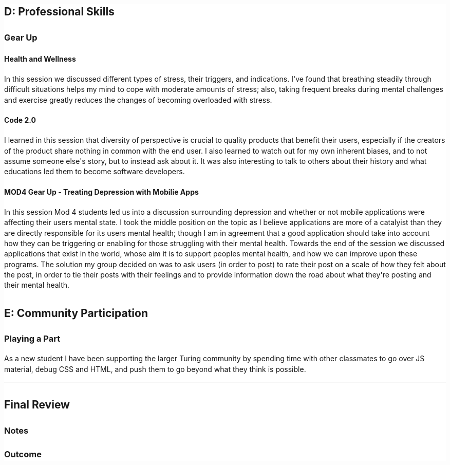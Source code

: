 ## D: Professional Skills

### Gear Up

#### Health and Wellness

In this session we discussed different types of stress, their triggers, and indications. I've found that breathing steadily through difficult situations helps my mind to cope with moderate amounts of stress; also, taking frequent breaks during mental challenges and exercise greatly reduces the changes of becoming overloaded with stress.

#### Code 2.0

I learned in this session that diversity of perspective is crucial to quality products that benefit their users, especially if the creators of the product share nothing in common with the end user. I also learned to watch out for my own inherent biases, and to not assume someone else's story, but to instead ask about it. It was also interesting to talk to others about their history and what educations led them to become software developers.

#### MOD4 Gear Up - Treating Depression with Mobilie Apps

In this session Mod 4 students led us into a discussion surrounding depression and whether or not mobile applications were affecting their users mental state. I took the middle position on the topic as I believe applications are more of a catalyist than they are directly responsible for its users mental health; though I am in agreement that a good application should take into account how they can be triggering or enabling for those struggling with their mental health. Towards the end of the session we discussed applications that exist in the world, whose aim it is to support peoples mental health, and how we can improve upon these programs. The solution my group decided on was to ask users (in order to post) to rate their post on a scale of how they felt about the post, in order to tie their posts with their feelings and to provide information down the road about what they're posting and their mental health.

## E: Community Participation

### Playing a Part

As a new student I have been supporting the larger Turing community by spending time with other classmates to go over JS material, debug CSS and HTML, and push them to go beyond what they think is possible. 

------------------

## Final Review

### Notes



### Outcome


